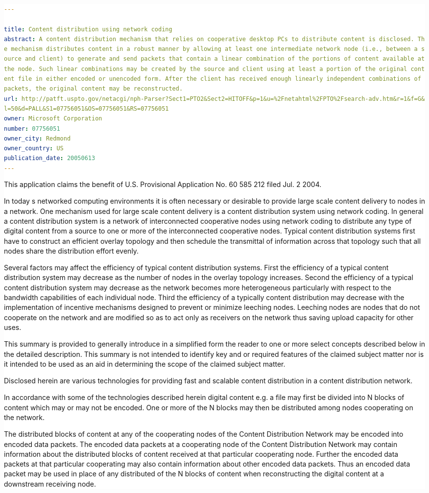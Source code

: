 ```yaml
---

title: Content distribution using network coding
abstract: A content distribution mechanism that relies on cooperative desktop PCs to distribute content is disclosed. The mechanism distributes content in a robust manner by allowing at least one intermediate network node (i.e., between a source and client) to generate and send packets that contain a linear combination of the portions of content available at the node. Such linear combinations may be created by the source and client using at least a portion of the original content file in either encoded or unencoded form. After the client has received enough linearly independent combinations of packets, the original content may be reconstructed.
url: http://patft.uspto.gov/netacgi/nph-Parser?Sect1=PTO2&Sect2=HITOFF&p=1&u=%2Fnetahtml%2FPTO%2Fsearch-adv.htm&r=1&f=G&l=50&d=PALL&S1=07756051&OS=07756051&RS=07756051
owner: Microsoft Corporation
number: 07756051
owner_city: Redmond
owner_country: US
publication_date: 20050613
---
```

This application claims the benefit of U.S. Provisional Application No. 60 585 212 filed Jul. 2 2004.

In today s networked computing environments it is often necessary or desirable to provide large scale content delivery to nodes in a network. One mechanism used for large scale content delivery is a content distribution system using network coding. In general a content distribution system is a network of interconnected cooperative nodes using network coding to distribute any type of digital content from a source to one or more of the interconnected cooperative nodes. Typical content distribution systems first have to construct an efficient overlay topology and then schedule the transmittal of information across that topology such that all nodes share the distribution effort evenly.

Several factors may affect the efficiency of typical content distribution systems. First the efficiency of a typical content distribution system may decrease as the number of nodes in the overlay topology increases. Second the efficiency of a typical content distribution system may decrease as the network becomes more heterogeneous particularly with respect to the bandwidth capabilities of each individual node. Third the efficiency of a typically content distribution may decrease with the implementation of incentive mechanisms designed to prevent or minimize leeching nodes. Leeching nodes are nodes that do not cooperate on the network and are modified so as to act only as receivers on the network thus saving upload capacity for other uses.

This summary is provided to generally introduce in a simplified form the reader to one or more select concepts described below in the detailed description. This summary is not intended to identify key and or required features of the claimed subject matter nor is it intended to be used as an aid in determining the scope of the claimed subject matter.

Disclosed herein are various technologies for providing fast and scalable content distribution in a content distribution network.

In accordance with some of the technologies described herein digital content e.g. a file may first be divided into N blocks of content which may or may not be encoded. One or more of the N blocks may then be distributed among nodes cooperating on the network.

The distributed blocks of content at any of the cooperating nodes of the Content Distribution Network may be encoded into encoded data packets. The encoded data packets at a cooperating node of the Content Distribution Network may contain information about the distributed blocks of content received at that particular cooperating node. Further the encoded data packets at that particular cooperating may also contain information about other encoded data packets. Thus an encoded data packet may be used in place of any distributed of the N blocks of content when reconstructing the digital content at a downstream receiving node.
